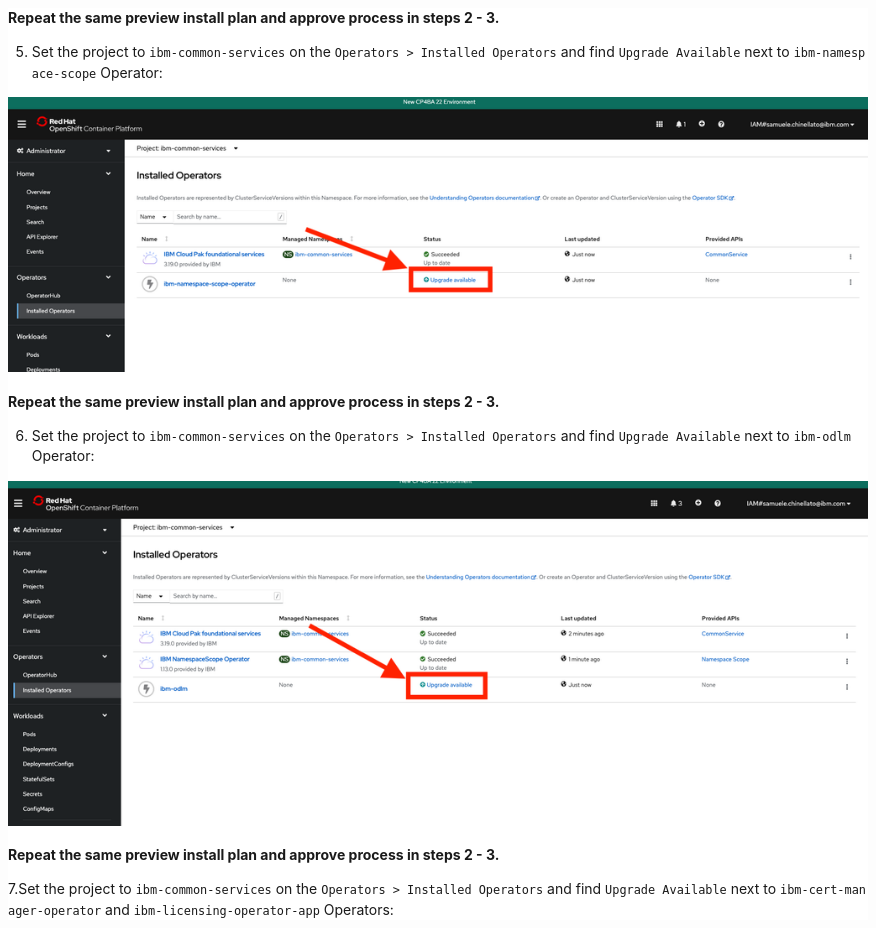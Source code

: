 **Repeat the same preview install plan and approve process in steps 2 - 3.**

5. Set the project to `ibm-common-services` on the `Operators > Installed Operators` and find `Upgrade Available` next to `ibm-namespace-scope` Operator:

![Common Services Upgrade Available](./screenshots/ibm-namespace-scope-operator.png)

**Repeat the same preview install plan and approve process in steps 2 - 3.**

6. Set the project to `ibm-common-services` on the `Operators > Installed Operators` and find `Upgrade Available` next to `ibm-odlm` Operator:

![ODLM Operator](./screenshots/ibm-odlm-operator.png)

**Repeat the same preview install plan and approve process in steps 2 - 3.**

7.Set the project to `ibm-common-services` on the `Operators > Installed Operators` and find `Upgrade Available` next to `ibm-cert-manager-operator` and `ibm-licensing-operator-app` Operators:
